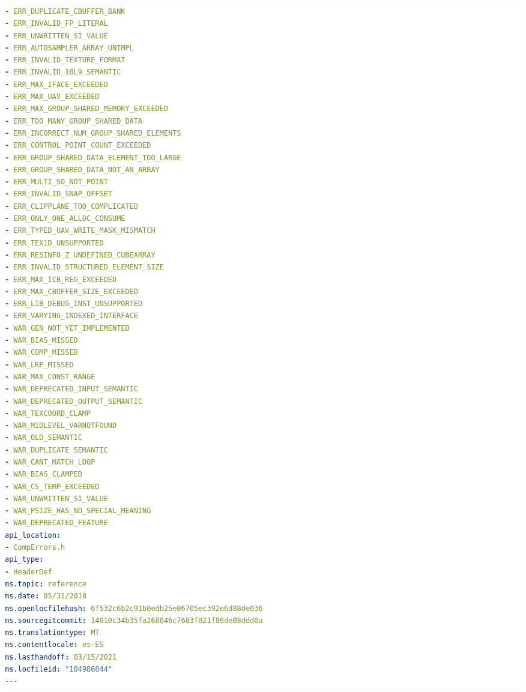 ```yaml
- ERR_DUPLICATE_CBUFFER_BANK
- ERR_INVALID_FP_LITERAL
- ERR_UNWRITTEN_SI_VALUE
- ERR_AUTOSAMPLER_ARRAY_UNIMPL
- ERR_INVALID_TEXTURE_FORMAT
- ERR_INVALID_10L9_SEMANTIC
- ERR_MAX_IFACE_EXCEEDED
- ERR_MAX_UAV_EXCEEDED
- ERR_MAX_GROUP_SHARED_MEMORY_EXCEEDED
- ERR_TOO_MANY_GROUP_SHARED_DATA
- ERR_INCORRECT_NUM_GROUP_SHARED_ELEMENTS
- ERR_CONTROL_POINT_COUNT_EXCEEDED
- ERR_GROUP_SHARED_DATA_ELEMENT_TOO_LARGE
- ERR_GROUP_SHARED_DATA_NOT_AN_ARRAY
- ERR_MULTI_SO_NOT_POINT
- ERR_INVALID_SNAP_OFFSET
- ERR_CLIPPLANE_TOO_COMPLICATED
- ERR_ONLY_ONE_ALLOC_CONSUME
- ERR_TYPED_UAV_WRITE_MASK_MISMATCH
- ERR_TEX1D_UNSUPPORTED
- ERR_RESINFO_Z_UNDEFINED_CUBEARRAY
- ERR_INVALID_STRUCTURED_ELEMENT_SIZE
- ERR_MAX_ICB_REG_EXCEEDED
- ERR_MAX_CBUFFER_SIZE_EXCEEDED
- ERR_LIB_DEBUG_INST_UNSUPPORTED
- ERR_VARYING_INDEXED_INTERFACE
- WAR_GEN_NOT_YET_IMPLEMENTED
- WAR_BIAS_MISSED
- WAR_COMP_MISSED
- WAR_LRP_MISSED
- WAR_MAX_CONST_RANGE
- WAR_DEPRECATED_INPUT_SEMANTIC
- WAR_DEPRECATED_OUTPUT_SEMANTIC
- WAR_TEXCOORD_CLAMP
- WAR_MIDLEVEL_VARNOTFOUND
- WAR_OLD_SEMANTIC
- WAR_DUPLICATE_SEMANTIC
- WAR_CANT_MATCH_LOOP
- WAR_BIAS_CLAMPED
- WAR_CS_TEMP_EXCEEDED
- WAR_UNWRITTEN_SI_VALUE
- WAR_PSIZE_HAS_NO_SPECIAL_MEANING
- WAR_DEPRECATED_FEATURE
api_location:
- CompErrors.h
api_type:
- HeaderDef
ms.topic: reference
ms.date: 05/31/2018
ms.openlocfilehash: 6f532c6b2c91b0edb25e06705ec392e6d88de036
ms.sourcegitcommit: 14010c34b35fa268046c7683f021f86de08ddd0a
ms.translationtype: MT
ms.contentlocale: es-ES
ms.lasthandoff: 03/15/2021
ms.locfileid: "104986844"
---
```
